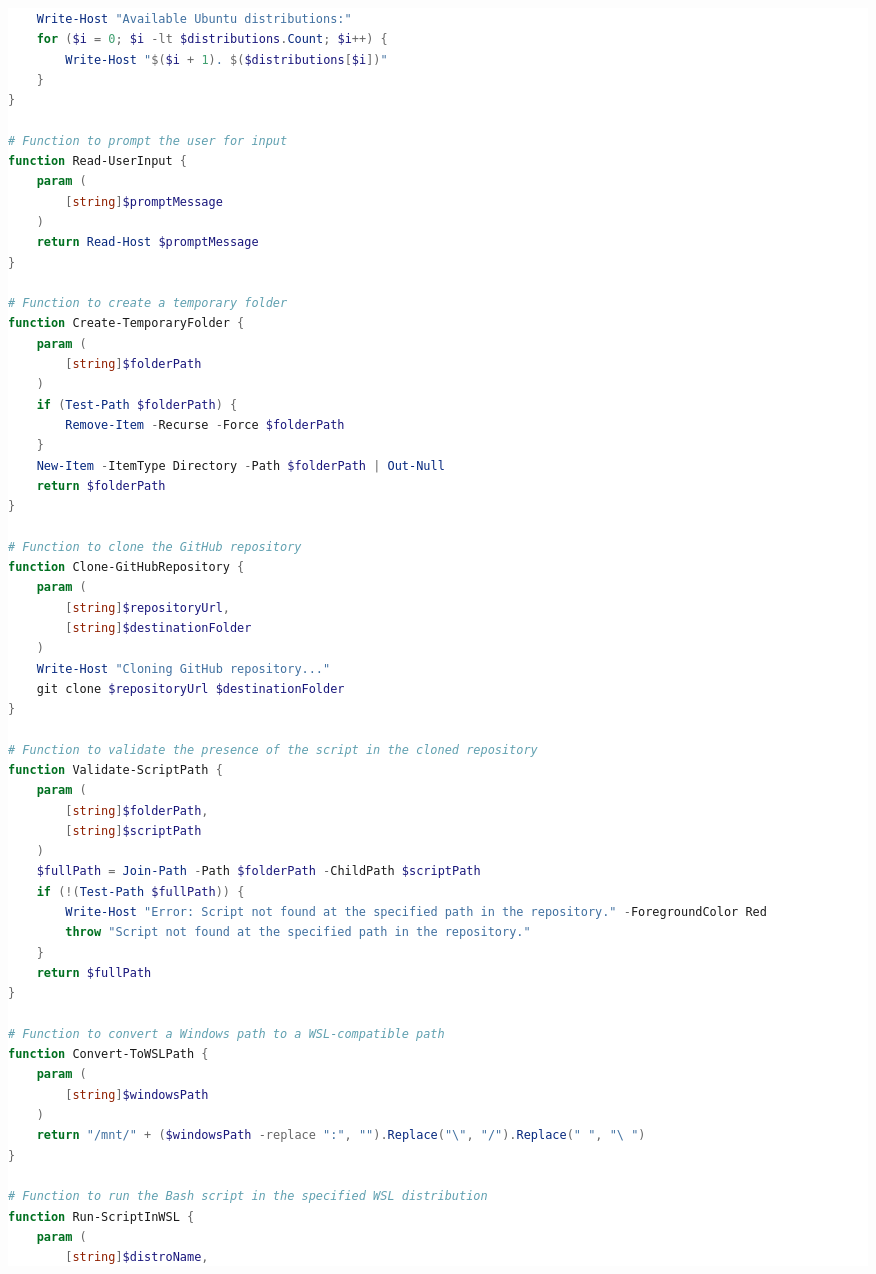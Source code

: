 ```powershell
    Write-Host "Available Ubuntu distributions:"
    for ($i = 0; $i -lt $distributions.Count; $i++) {
        Write-Host "$($i + 1). $($distributions[$i])"
    }
}

# Function to prompt the user for input
function Read-UserInput {
    param (
        [string]$promptMessage
    )
    return Read-Host $promptMessage
}

# Function to create a temporary folder
function Create-TemporaryFolder {
    param (
        [string]$folderPath
    )
    if (Test-Path $folderPath) {
        Remove-Item -Recurse -Force $folderPath
    }
    New-Item -ItemType Directory -Path $folderPath | Out-Null
    return $folderPath
}

# Function to clone the GitHub repository
function Clone-GitHubRepository {
    param (
        [string]$repositoryUrl,
        [string]$destinationFolder
    )
    Write-Host "Cloning GitHub repository..."
    git clone $repositoryUrl $destinationFolder
}

# Function to validate the presence of the script in the cloned repository
function Validate-ScriptPath {
    param (
        [string]$folderPath,
        [string]$scriptPath
    )
    $fullPath = Join-Path -Path $folderPath -ChildPath $scriptPath
    if (!(Test-Path $fullPath)) {
        Write-Host "Error: Script not found at the specified path in the repository." -ForegroundColor Red
        throw "Script not found at the specified path in the repository."
    }
    return $fullPath
}

# Function to convert a Windows path to a WSL-compatible path
function Convert-ToWSLPath {
    param (
        [string]$windowsPath
    )
    return "/mnt/" + ($windowsPath -replace ":", "").Replace("\", "/").Replace(" ", "\ ")
}

# Function to run the Bash script in the specified WSL distribution
function Run-ScriptInWSL {
    param (
        [string]$distroName,
```